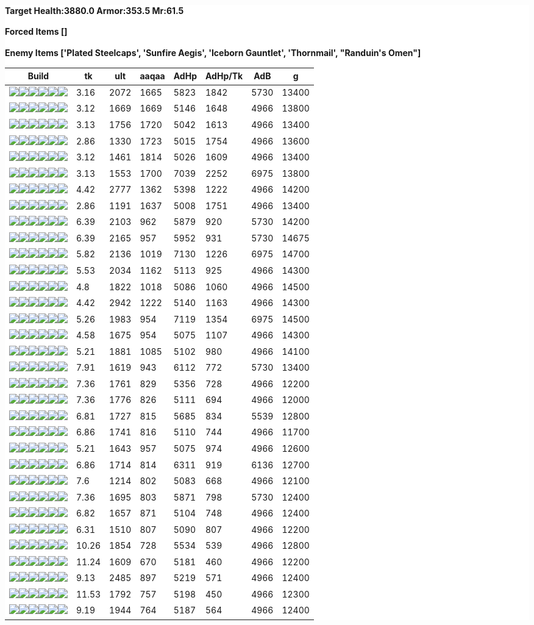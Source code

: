 **Target Health:3880.0 Armor:353.5 Mr:61.5**


**Forced Items []**


**Enemy Items ['Plated Steelcaps', 'Sunfire Aegis', 'Iceborn Gauntlet', 'Thornmail', "Randuin's Omen"]**




Build | tk | ult | aaqaa | AdHp | AdHp/Tk | AdB | g
-|-|-|-|-|-|-|-
![](/item/6672.png)![](/item/3124.png)![](/item/3036.png)![](/item/3181.png)![](/item/1001.png)![](/item/1053.png)|3.16|2072|1665|5823|1842|5730|13400
![](/item/6672.png)![](/item/3124.png)![](/item/3046.png)![](/item/3072.png)![](/item/1001.png)![](/item/1038.png)|3.12|1669|1669|5146|1648|4966|13800
![](/item/6672.png)![](/item/3124.png)![](/item/3033.png)![](/item/3094.png)![](/item/1001.png)![](/item/1053.png)|3.13|1756|1720|5042|1613|4966|13400
![](/item/6672.png)![](/item/3124.png)![](/item/3094.png)![](/item/3115.png)![](/item/1001.png)![](/item/1053.png)|2.86|1330|1723|5015|1754|4966|13600
![](/item/6672.png)![](/item/3124.png)![](/item/3094.png)![](/item/3095.png)![](/item/1001.png)![](/item/1053.png)|3.12|1461|1814|5026|1609|4966|13400
![](/item/6672.png)![](/item/3124.png)![](/item/3094.png)![](/item/6673.png)![](/item/1001.png)![](/item/1038.png)|3.13|1553|1700|7039|2252|6975|13800
![](/item/6672.png)![](/item/3036.png)![](/item/3072.png)![](/item/6671.png)![](/item/1001.png)![](/item/1038.png)|4.42|2777|1362|5398|1222|4966|14200
![](/item/6672.png)![](/item/3124.png)![](/item/3085.png)![](/item/3115.png)![](/item/1001.png)![](/item/1053.png)|2.86|1191|1637|5008|1751|4966|13400
![](/item/6672.png)![](/item/3142.png)![](/item/3004.png)![](/item/3181.png)![](/item/1053.png)![](/item/1038.png)|6.39|2103|962|5879|920|5730|14200
![](/item/6672.png)![](/item/3142.png)![](/item/3074.png)![](/item/3181.png)![](/item/1038.png)![](/item/1037.png)|6.39|2165|957|5952|931|5730|14675
![](/item/6672.png)![](/item/3142.png)![](/item/3094.png)![](/item/6673.png)![](/item/1038.png)![](/item/1038.png)|5.82|2136|1019|7130|1226|6975|14700
![](/item/6672.png)![](/item/3142.png)![](/item/3094.png)![](/item/3095.png)![](/item/1053.png)![](/item/1038.png)|5.53|2034|1162|5113|925|4966|14300
![](/item/6672.png)![](/item/3142.png)![](/item/3094.png)![](/item/3115.png)![](/item/1053.png)![](/item/1038.png)|4.8|1822|1018|5086|1060|4966|14500
![](/item/6672.png)![](/item/3036.png)![](/item/3094.png)![](/item/3142.png)![](/item/1053.png)![](/item/1038.png)|4.42|2942|1222|5140|1163|4966|14300
![](/item/6672.png)![](/item/3142.png)![](/item/3085.png)![](/item/6673.png)![](/item/1038.png)![](/item/1038.png)|5.26|1983|954|7119|1354|6975|14500
![](/item/6672.png)![](/item/3142.png)![](/item/3085.png)![](/item/3115.png)![](/item/1053.png)![](/item/1038.png)|4.58|1675|954|5075|1107|4966|14300
![](/item/6672.png)![](/item/3142.png)![](/item/3085.png)![](/item/3095.png)![](/item/1053.png)![](/item/1038.png)|5.21|1881|1085|5102|980|4966|14100
![](/item/6672.png)![](/item/3181.png)![](/item/6671.png)![](/item/3156.png)![](/item/1001.png)![](/item/1053.png)|7.91|1619|943|6112|772|5730|13400
![](/item/6672.png)![](/item/3142.png)![](/item/3006.png)![](/item/3156.png)![](/item/1053.png)![](/item/1038.png)|7.36|1761|829|5356|728|4966|12200
![](/item/6672.png)![](/item/3142.png)![](/item/3006.png)![](/item/6695.png)![](/item/1053.png)![](/item/1038.png)|7.36|1776|826|5111|694|4966|12000
![](/item/6672.png)![](/item/3142.png)![](/item/3006.png)![](/item/3161.png)![](/item/1053.png)![](/item/1038.png)|6.81|1727|815|5685|834|5539|12800
![](/item/6672.png)![](/item/3142.png)![](/item/3006.png)![](/item/3179.png)![](/item/1053.png)![](/item/1038.png)|6.86|1741|816|5110|744|4966|11700
![](/item/6672.png)![](/item/3142.png)![](/item/3091.png)![](/item/3006.png)![](/item/1053.png)![](/item/1038.png)|5.21|1643|957|5075|974|4966|12600
![](/item/6672.png)![](/item/3142.png)![](/item/3006.png)![](/item/6333.png)![](/item/1053.png)![](/item/1038.png)|6.86|1714|814|6311|919|6136|12700
![](/item/3006.png)![](/item/3094.png)![](/item/3085.png)![](/item/6672.png)![](/item/1053.png)![](/item/1038.png)|7.6|1214|802|5083|668|4966|12100
![](/item/6672.png)![](/item/3142.png)![](/item/3006.png)![](/item/3181.png)![](/item/1053.png)![](/item/1038.png)|7.36|1695|803|5871|798|5730|12400
![](/item/6672.png)![](/item/3142.png)![](/item/3006.png)![](/item/3094.png)![](/item/1053.png)![](/item/1038.png)|6.82|1657|871|5104|748|4966|12400
![](/item/6672.png)![](/item/3142.png)![](/item/3006.png)![](/item/3085.png)![](/item/1053.png)![](/item/1038.png)|6.31|1510|807|5090|807|4966|12200
![](/item/3085.png)![](/item/3142.png)![](/item/3006.png)![](/item/3072.png)![](/item/1038.png)![](/item/1038.png)|10.26|1854|728|5534|539|4966|12800
![](/item/3085.png)![](/item/3142.png)![](/item/3006.png)![](/item/6693.png)![](/item/1053.png)![](/item/1038.png)|11.24|1609|670|5181|460|4966|12200
![](/item/3006.png)![](/item/3142.png)![](/item/3036.png)![](/item/3094.png)![](/item/1053.png)![](/item/1038.png)|9.13|2485|897|5219|571|4966|12400
![](/item/3006.png)![](/item/3094.png)![](/item/3142.png)![](/item/3004.png)![](/item/1053.png)![](/item/1038.png)|11.53|1792|757|5198|450|4966|12300
![](/item/3006.png)![](/item/3142.png)![](/item/6694.png)![](/item/3085.png)![](/item/1053.png)![](/item/1038.png)|9.19|1944|764|5187|564|4966|12400